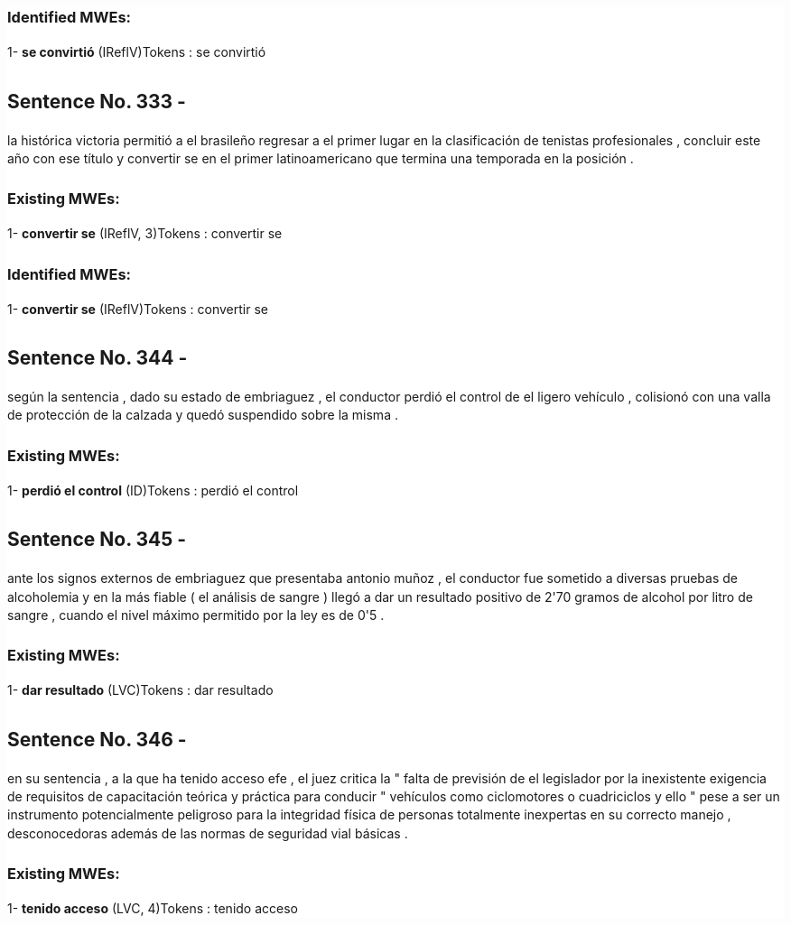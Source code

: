 ### Identified MWEs: 
1- **se convirtió** (IReflV)Tokens : 
se
convirtió

## Sentence No. 333 - 
la histórica victoria permitió a el brasileño regresar a el primer lugar en la clasificación de tenistas profesionales , concluir este año con ese título y convertir se en el primer latinoamericano que termina una temporada en la posición . 
### Existing MWEs: 
1- **convertir se** (IReflV, 3)Tokens : 
convertir
se

### Identified MWEs: 
1- **convertir se** (IReflV)Tokens : 
convertir
se

## Sentence No. 344 - 
según la sentencia , dado su estado de embriaguez , el conductor perdió el control de el ligero vehículo , colisionó con una valla de protección de la calzada y quedó suspendido sobre la misma . 
### Existing MWEs: 
1- **perdió el control** (ID)Tokens : 
perdió
el
control

## Sentence No. 345 - 
ante los signos externos de embriaguez que presentaba antonio muñoz , el conductor fue sometido a diversas pruebas de alcoholemia y en la más fiable ( el análisis de sangre ) llegó a dar un resultado positivo de 2'70 gramos de alcohol por litro de sangre , cuando el nivel máximo permitido por la ley es de 0'5 . 
### Existing MWEs: 
1- **dar resultado** (LVC)Tokens : 
dar
resultado

## Sentence No. 346 - 
en su sentencia , a la que ha tenido acceso efe , el juez critica la " falta de previsión de el legislador por la inexistente exigencia de requisitos de capacitación teórica y práctica para conducir " vehículos como ciclomotores o cuadriciclos y ello " pese a ser un instrumento potencialmente peligroso para la integridad física de personas totalmente inexpertas en su correcto manejo , desconocedoras además de las normas de seguridad vial básicas . 
### Existing MWEs: 
1- **tenido acceso** (LVC, 4)Tokens : 
tenido
acceso
